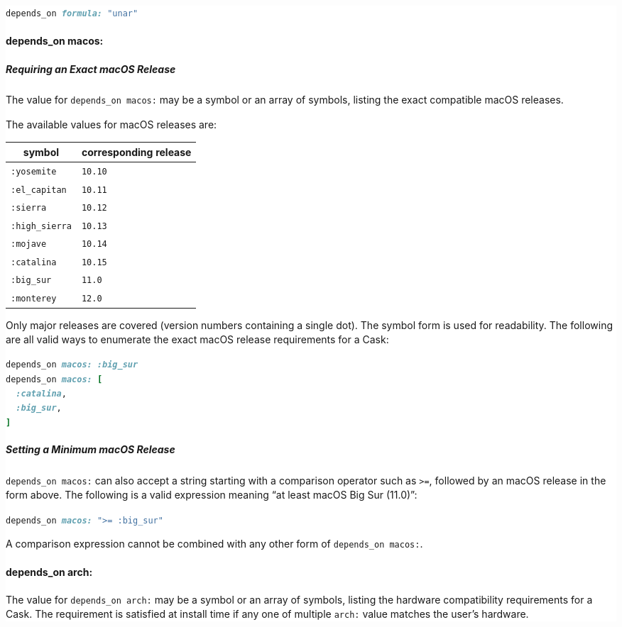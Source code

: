 ```ruby
depends_on formula: "unar"
```

#### depends_on macos:

##### Requiring an Exact macOS Release

The value for `depends_on macos:` may be a symbol or an array of symbols, listing the exact compatible macOS releases.

The available values for macOS releases are:

| symbol             | corresponding release
| -------------------|----------------------
| `:yosemite`        | `10.10`
| `:el_capitan`      | `10.11`
| `:sierra`          | `10.12`
| `:high_sierra`     | `10.13`
| `:mojave`          | `10.14`
| `:catalina`        | `10.15`
| `:big_sur`         | `11.0`
| `:monterey`        | `12.0`

Only major releases are covered (version numbers containing a single dot). The symbol form is used for readability. The following are all valid ways to enumerate the exact macOS release requirements for a Cask:

```ruby
depends_on macos: :big_sur
depends_on macos: [
  :catalina,
  :big_sur,
]
```

##### Setting a Minimum macOS Release

`depends_on macos:` can also accept a string starting with a comparison operator such as `>=`, followed by an macOS release in the form above. The following is a valid expression meaning “at least macOS Big Sur (11.0)”:

```ruby
depends_on macos: ">= :big_sur"
```

A comparison expression cannot be combined with any other form of `depends_on macos:`.

#### depends_on arch:

The value for `depends_on arch:` may be a symbol or an array of symbols, listing the hardware compatibility requirements for a Cask. The requirement is satisfied at install time if any one of multiple `arch:` value matches the user’s hardware.
